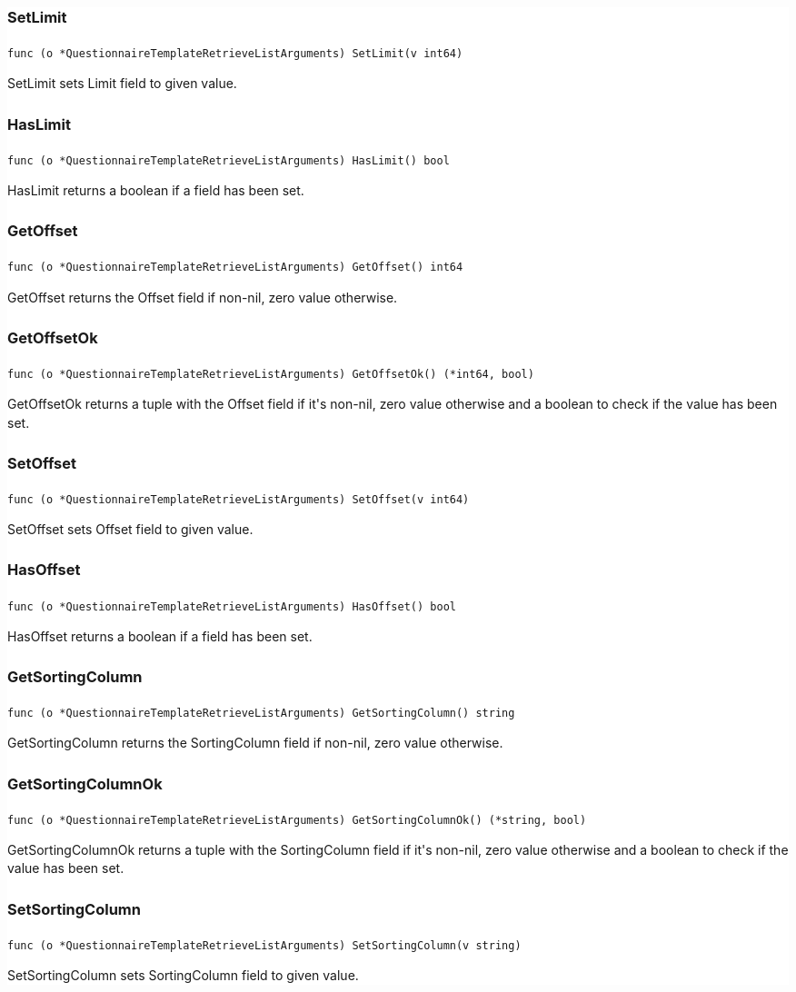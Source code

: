 ### SetLimit

`func (o *QuestionnaireTemplateRetrieveListArguments) SetLimit(v int64)`

SetLimit sets Limit field to given value.

### HasLimit

`func (o *QuestionnaireTemplateRetrieveListArguments) HasLimit() bool`

HasLimit returns a boolean if a field has been set.

### GetOffset

`func (o *QuestionnaireTemplateRetrieveListArguments) GetOffset() int64`

GetOffset returns the Offset field if non-nil, zero value otherwise.

### GetOffsetOk

`func (o *QuestionnaireTemplateRetrieveListArguments) GetOffsetOk() (*int64, bool)`

GetOffsetOk returns a tuple with the Offset field if it's non-nil, zero value otherwise
and a boolean to check if the value has been set.

### SetOffset

`func (o *QuestionnaireTemplateRetrieveListArguments) SetOffset(v int64)`

SetOffset sets Offset field to given value.

### HasOffset

`func (o *QuestionnaireTemplateRetrieveListArguments) HasOffset() bool`

HasOffset returns a boolean if a field has been set.

### GetSortingColumn

`func (o *QuestionnaireTemplateRetrieveListArguments) GetSortingColumn() string`

GetSortingColumn returns the SortingColumn field if non-nil, zero value otherwise.

### GetSortingColumnOk

`func (o *QuestionnaireTemplateRetrieveListArguments) GetSortingColumnOk() (*string, bool)`

GetSortingColumnOk returns a tuple with the SortingColumn field if it's non-nil, zero value otherwise
and a boolean to check if the value has been set.

### SetSortingColumn

`func (o *QuestionnaireTemplateRetrieveListArguments) SetSortingColumn(v string)`

SetSortingColumn sets SortingColumn field to given value.
